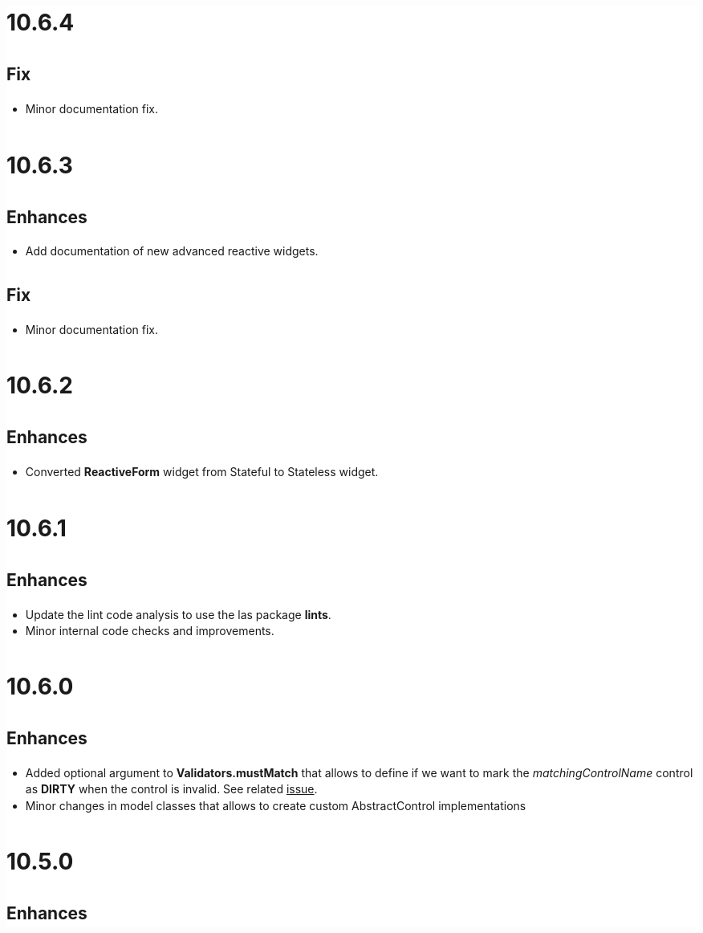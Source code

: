 # 10.6.4

## Fix

- Minor documentation fix.

# 10.6.3

## Enhances

- Add documentation of new advanced reactive widgets.

## Fix

- Minor documentation fix.

# 10.6.2

## Enhances

- Converted **ReactiveForm** widget from Stateful to Stateless widget.

# 10.6.1

## Enhances

- Update the lint code analysis to use the las package **lints**.
- Minor internal code checks and improvements.

# 10.6.0

## Enhances

- Added optional argument to **Validators.mustMatch** that allows to define if we want to mark
  the _matchingControlName_ control as **DIRTY** when the control is invalid.
  See related [issue](https://github.com/joanpablo/reactive_forms/issues/199).
- Minor changes in model classes that allows to create custom AbstractControl implementations

# 10.5.0

## Enhances
